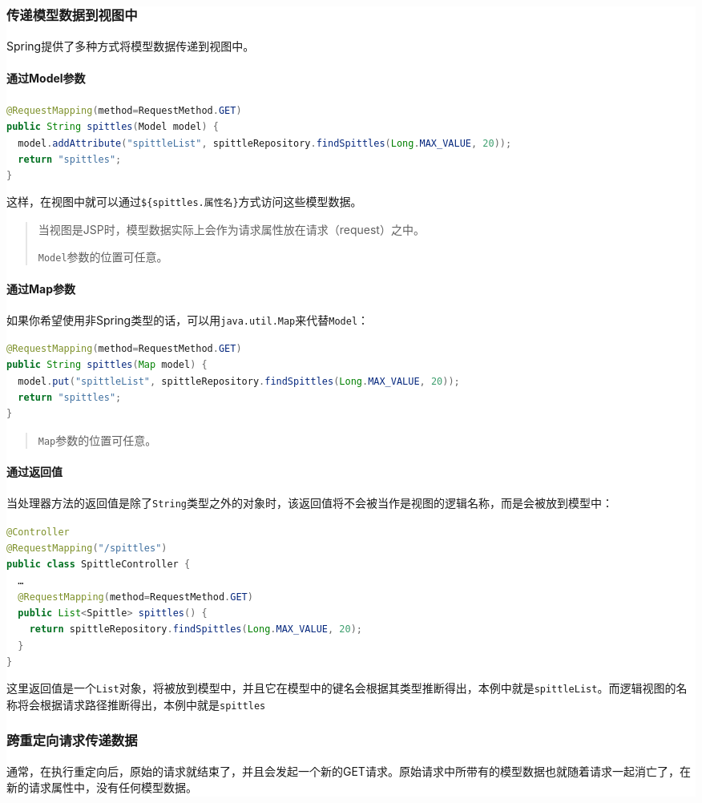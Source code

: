 ### 传递模型数据到视图中

Spring提供了多种方式将模型数据传递到视图中。

#### 通过Model参数

```java
@RequestMapping(method=RequestMethod.GET)
public String spittles(Model model) {
  model.addAttribute("spittleList", spittleRepository.findSpittles(Long.MAX_VALUE, 20));
  return "spittles";
}
```

这样，在视图中就可以通过`${spittles.属性名}`方式访问这些模型数据。

> 当视图是JSP时，模型数据实际上会作为请求属性放在请求（request）之中。
>
> `Model`参数的位置可任意。

#### 通过Map参数

如果你希望使用非Spring类型的话，可以用`java.util.Map`来代替`Model`：

```java
@RequestMapping(method=RequestMethod.GET)
public String spittles(Map model) {
  model.put("spittleList", spittleRepository.findSpittles(Long.MAX_VALUE, 20));
  return "spittles";
}
```

> `Map`参数的位置可任意。

#### 通过返回值

当处理器方法的返回值是除了`String`类型之外的对象时，该返回值将不会被当作是视图的逻辑名称，而是会被放到模型中：

```java
@Controller
@RequestMapping("/spittles")
public class SpittleController {
  …
  @RequestMapping(method=RequestMethod.GET)
  public List<Spittle> spittles() {
    return spittleRepository.findSpittles(Long.MAX_VALUE, 20);
  }
}
```

这里返回值是一个`List`对象，将被放到模型中，并且它在模型中的键名会根据其类型推断得出，本例中就是`spittleList`。而逻辑视图的名称将会根据请求路径推断得出，本例中就是`spittles`

### 跨重定向请求传递数据

通常，在执行重定向后，原始的请求就结束了，并且会发起一个新的GET请求。原始请求中所带有的模型数据也就随着请求一起消亡了，在新的请求属性中，没有任何模型数据。

